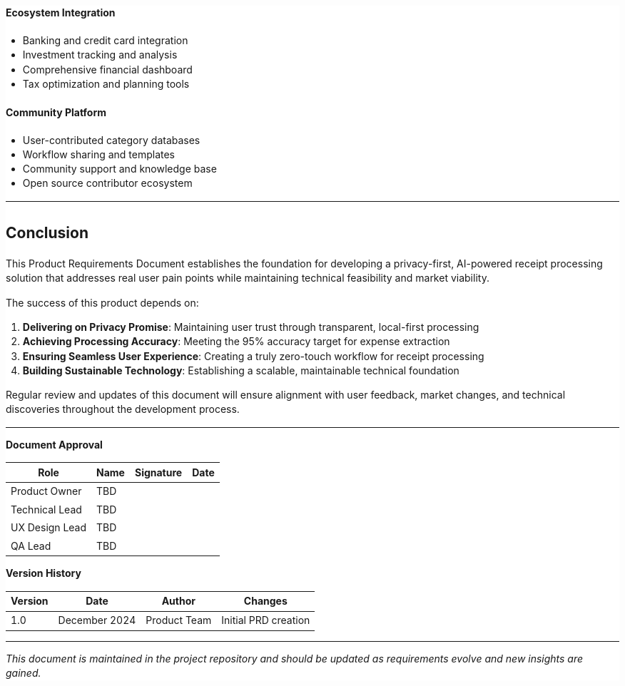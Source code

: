 #### Ecosystem Integration
- Banking and credit card integration
- Investment tracking and analysis
- Comprehensive financial dashboard
- Tax optimization and planning tools

#### Community Platform
- User-contributed category databases
- Workflow sharing and templates
- Community support and knowledge base
- Open source contributor ecosystem

---

## Conclusion

This Product Requirements Document establishes the foundation for developing a privacy-first, AI-powered receipt processing solution that addresses real user pain points while maintaining technical feasibility and market viability.

The success of this product depends on:
1. **Delivering on Privacy Promise**: Maintaining user trust through transparent, local-first processing
2. **Achieving Processing Accuracy**: Meeting the 95% accuracy target for expense extraction
3. **Ensuring Seamless User Experience**: Creating a truly zero-touch workflow for receipt processing
4. **Building Sustainable Technology**: Establishing a scalable, maintainable technical foundation

Regular review and updates of this document will ensure alignment with user feedback, market changes, and technical discoveries throughout the development process.

---

**Document Approval**

| Role | Name | Signature | Date |
|------|------|-----------|------|
| Product Owner | TBD | | |
| Technical Lead | TBD | | |
| UX Design Lead | TBD | | |
| QA Lead | TBD | | |

**Version History**

| Version | Date | Author | Changes |
|---------|------|--------|---------|
| 1.0 | December 2024 | Product Team | Initial PRD creation |

---

*This document is maintained in the project repository and should be updated as requirements evolve and new insights are gained.* 